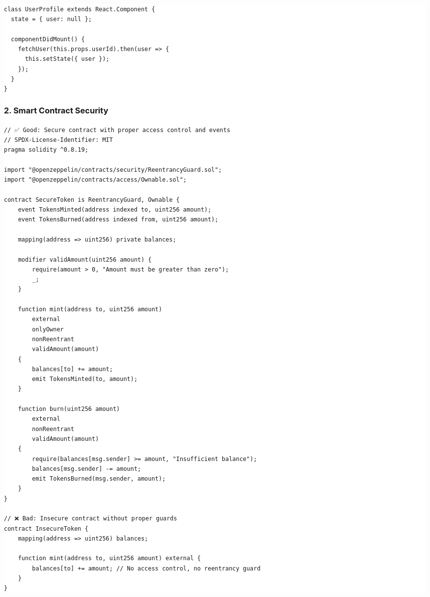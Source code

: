 ```tsx
class UserProfile extends React.Component {
  state = { user: null };
  
  componentDidMount() {
    fetchUser(this.props.userId).then(user => {
      this.setState({ user });
    });
  }
}
```

### 2. Smart Contract Security

```solidity
// ✅ Good: Secure contract with proper access control and events
// SPDX-License-Identifier: MIT
pragma solidity ^0.8.19;

import "@openzeppelin/contracts/security/ReentrancyGuard.sol";
import "@openzeppelin/contracts/access/Ownable.sol";

contract SecureToken is ReentrancyGuard, Ownable {
    event TokensMinted(address indexed to, uint256 amount);
    event TokensBurned(address indexed from, uint256 amount);

    mapping(address => uint256) private balances;
    
    modifier validAmount(uint256 amount) {
        require(amount > 0, "Amount must be greater than zero");
        _;
    }

    function mint(address to, uint256 amount) 
        external 
        onlyOwner 
        nonReentrant 
        validAmount(amount) 
    {
        balances[to] += amount;
        emit TokensMinted(to, amount);
    }

    function burn(uint256 amount) 
        external 
        nonReentrant 
        validAmount(amount) 
    {
        require(balances[msg.sender] >= amount, "Insufficient balance");
        balances[msg.sender] -= amount;
        emit TokensBurned(msg.sender, amount);
    }
}

// ❌ Bad: Insecure contract without proper guards
contract InsecureToken {
    mapping(address => uint256) balances;
    
    function mint(address to, uint256 amount) external {
        balances[to] += amount; // No access control, no reentrancy guard
    }
}
```
